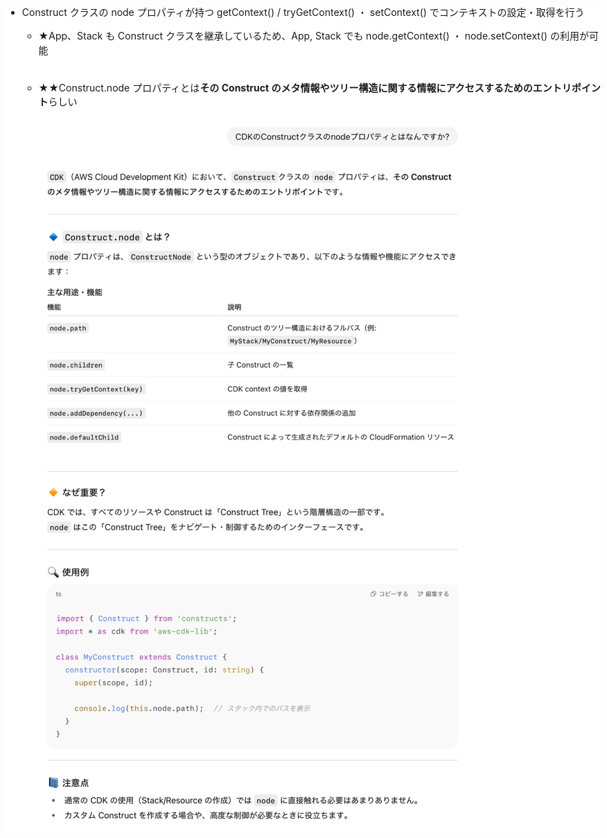 - Construct クラスの node プロパティが持つ getContext() / tryGetContext() ・ setContext() でコンテキストの設定・取得を行う

    - ★App、Stack も Construct クラスを継承しているため、App, Stack でも node.getContext() ・ node.setContext() の利用が可能

    <br>

    - ★★Construct.node プロパティとは**その Construct のメタ情報やツリー構造に関する情報にアクセスするためのエントリポイント**らしい

        <img src="./img/AWS-CDK-Construct-Node_1.svg" />
